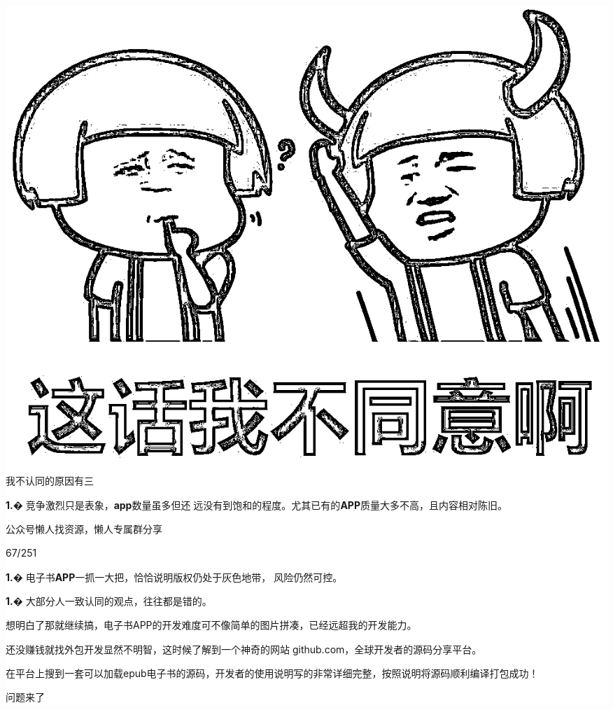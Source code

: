 ![](img/chanpin-bianxian_0199.png)

我不认同的原因有三

**1.�** 竞争激烈只是表象，**app**数量虽多但还 远没有到饱和的程度。尤其已有的**APP**质量大多不高，且内容相对陈旧。

公众号懒人找资源，懒人专属群分享

67/251

**1.�** 电子书**APP**一抓一大把，恰恰说明版权仍处于灰色地带， 风险仍然可控。

**1.�** 大部分人一致认同的观点，往往都是错的。

想明白了那就继续搞，电子书APP的开发难度可不像简单的图片拼凑，已经远超我的开发能力。

还没赚钱就找外包开发显然不明智，这时候了解到一个神奇的网站  github.com，全球开发者的源码分享平台。

在平台上搜到一套可以加载epub电子书的源码，开发者的使用说明写的非常详细完整，按照说明将源码顺利编译打包成功！

问题来了
